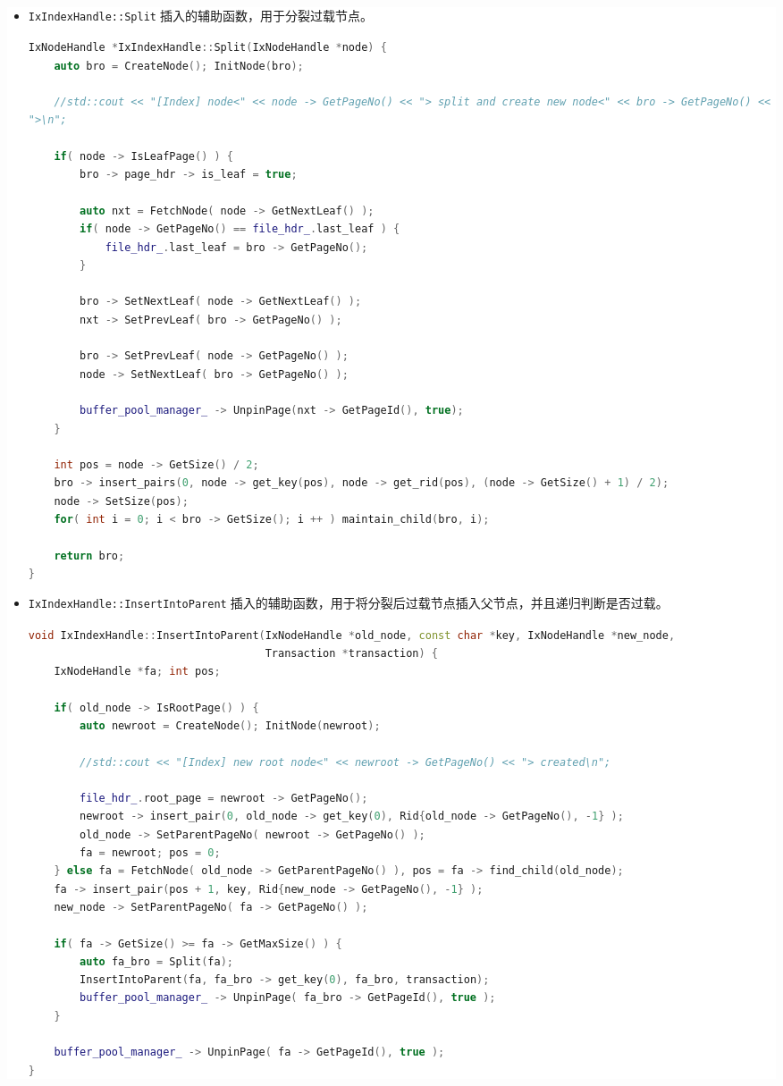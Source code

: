 - `IxIndexHandle::Split` 插入的辅助函数，用于分裂过载节点。
  
  ```cpp
  IxNodeHandle *IxIndexHandle::Split(IxNodeHandle *node) {
      auto bro = CreateNode(); InitNode(bro);
  
      //std::cout << "[Index] node<" << node -> GetPageNo() << "> split and create new node<" << bro -> GetPageNo() << ">\n";
      
      if( node -> IsLeafPage() ) {
          bro -> page_hdr -> is_leaf = true;
          
          auto nxt = FetchNode( node -> GetNextLeaf() );
          if( node -> GetPageNo() == file_hdr_.last_leaf ) {
              file_hdr_.last_leaf = bro -> GetPageNo();
          }
  
          bro -> SetNextLeaf( node -> GetNextLeaf() );
          nxt -> SetPrevLeaf( bro -> GetPageNo() );
  
          bro -> SetPrevLeaf( node -> GetPageNo() );
          node -> SetNextLeaf( bro -> GetPageNo() );
  
          buffer_pool_manager_ -> UnpinPage(nxt -> GetPageId(), true);
      }
  
      int pos = node -> GetSize() / 2;
      bro -> insert_pairs(0, node -> get_key(pos), node -> get_rid(pos), (node -> GetSize() + 1) / 2);
      node -> SetSize(pos);
      for( int i = 0; i < bro -> GetSize(); i ++ ) maintain_child(bro, i);
  
      return bro;
  }
  ```

- `IxIndexHandle::InsertIntoParent` 插入的辅助函数，用于将分裂后过载节点插入父节点，并且递归判断是否过载。
  
  ```cpp
  void IxIndexHandle::InsertIntoParent(IxNodeHandle *old_node, const char *key, IxNodeHandle *new_node,
                                       Transaction *transaction) {
      IxNodeHandle *fa; int pos;
  
      if( old_node -> IsRootPage() ) {
          auto newroot = CreateNode(); InitNode(newroot);
  
          //std::cout << "[Index] new root node<" << newroot -> GetPageNo() << "> created\n";
  
          file_hdr_.root_page = newroot -> GetPageNo();
          newroot -> insert_pair(0, old_node -> get_key(0), Rid{old_node -> GetPageNo(), -1} );
          old_node -> SetParentPageNo( newroot -> GetPageNo() );
          fa = newroot; pos = 0;
      } else fa = FetchNode( old_node -> GetParentPageNo() ), pos = fa -> find_child(old_node);
      fa -> insert_pair(pos + 1, key, Rid{new_node -> GetPageNo(), -1} );
      new_node -> SetParentPageNo( fa -> GetPageNo() );
  
      if( fa -> GetSize() >= fa -> GetMaxSize() ) {
          auto fa_bro = Split(fa);
          InsertIntoParent(fa, fa_bro -> get_key(0), fa_bro, transaction);
          buffer_pool_manager_ -> UnpinPage( fa_bro -> GetPageId(), true );
      }
  
      buffer_pool_manager_ -> UnpinPage( fa -> GetPageId(), true );
  }  
  ```